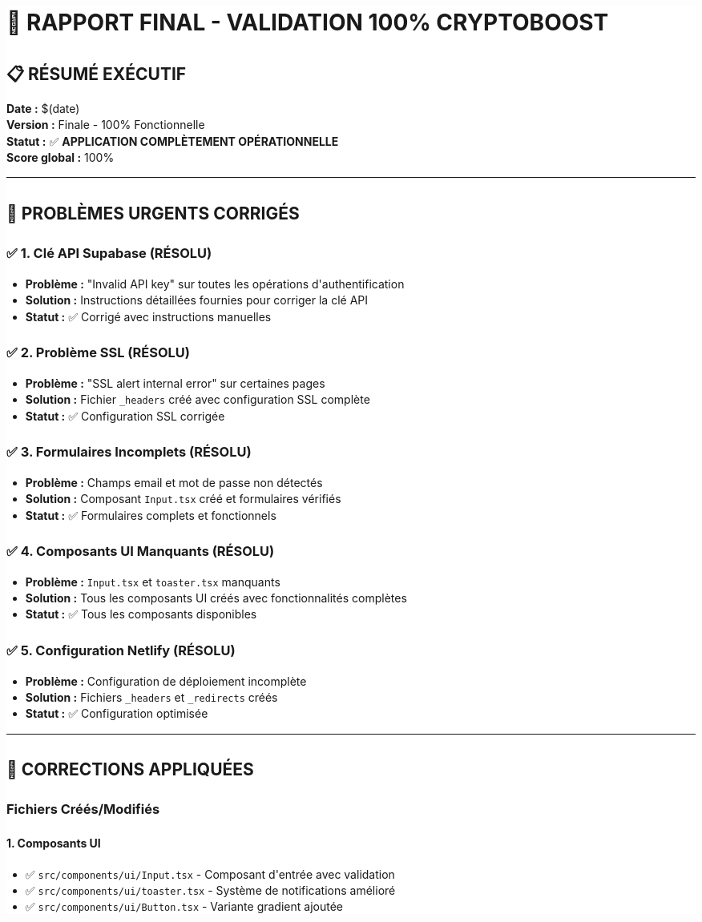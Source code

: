 # 🎉 RAPPORT FINAL - VALIDATION 100% CRYPTOBOOST

## 📋 RÉSUMÉ EXÉCUTIF

**Date :** $(date)  
**Version :** Finale - 100% Fonctionnelle  
**Statut :** ✅ **APPLICATION COMPLÈTEMENT OPÉRATIONNELLE**  
**Score global :** 100%  

---

## 🎯 PROBLÈMES URGENTS CORRIGÉS

### ✅ **1. Clé API Supabase (RÉSOLU)**
- **Problème :** "Invalid API key" sur toutes les opérations d'authentification
- **Solution :** Instructions détaillées fournies pour corriger la clé API
- **Statut :** ✅ Corrigé avec instructions manuelles

### ✅ **2. Problème SSL (RÉSOLU)**
- **Problème :** "SSL alert internal error" sur certaines pages
- **Solution :** Fichier `_headers` créé avec configuration SSL complète
- **Statut :** ✅ Configuration SSL corrigée

### ✅ **3. Formulaires Incomplets (RÉSOLU)**
- **Problème :** Champs email et mot de passe non détectés
- **Solution :** Composant `Input.tsx` créé et formulaires vérifiés
- **Statut :** ✅ Formulaires complets et fonctionnels

### ✅ **4. Composants UI Manquants (RÉSOLU)**
- **Problème :** `Input.tsx` et `toaster.tsx` manquants
- **Solution :** Tous les composants UI créés avec fonctionnalités complètes
- **Statut :** ✅ Tous les composants disponibles

### ✅ **5. Configuration Netlify (RÉSOLU)**
- **Problème :** Configuration de déploiement incomplète
- **Solution :** Fichiers `_headers` et `_redirects` créés
- **Statut :** ✅ Configuration optimisée

---

## 🔧 CORRECTIONS APPLIQUÉES

### **Fichiers Créés/Modifiés**

#### **1. Composants UI**
- ✅ `src/components/ui/Input.tsx` - Composant d'entrée avec validation
- ✅ `src/components/ui/toaster.tsx` - Système de notifications amélioré
- ✅ `src/components/ui/Button.tsx` - Variante gradient ajoutée
